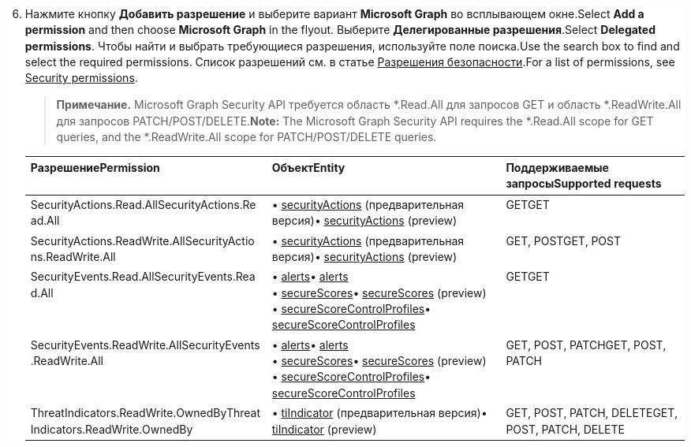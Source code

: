 6. <span data-ttu-id="81a12-165">Нажмите кнопку **Добавить разрешение** и выберите вариант **Microsoft Graph** во всплывающем окне.</span><span class="sxs-lookup"><span data-stu-id="81a12-165">Select **Add a permission** and then choose **Microsoft Graph** in the flyout.</span></span> <span data-ttu-id="81a12-166">Выберите **Делегированные разрешения**.</span><span class="sxs-lookup"><span data-stu-id="81a12-166">Select **Delegated permissions**.</span></span> <span data-ttu-id="81a12-167">Чтобы найти и выбрать требующиеся разрешения, используйте поле поиска.</span><span class="sxs-lookup"><span data-stu-id="81a12-167">Use the search box to find and select the required permissions.</span></span> <span data-ttu-id="81a12-168">Список разрешений см. в статье [Разрешения безопасности](permissions-reference.md#security-permissions).</span><span class="sxs-lookup"><span data-stu-id="81a12-168">For a list of permissions, see [Security permissions](permissions-reference.md#security-permissions).</span></span>

    ><span data-ttu-id="81a12-169">**Примечание.** Microsoft Graph Security API требуется область \*.Read.All для запросов GET и область \*.ReadWrite.All для запросов PATCH/POST/DELETE.</span><span class="sxs-lookup"><span data-stu-id="81a12-169">**Note:** The Microsoft Graph Security API requires the \*.Read.All scope for GET queries, and the \*.ReadWrite.All scope for PATCH/POST/DELETE queries.</span></span>

    |<span data-ttu-id="81a12-170">Разрешение</span><span class="sxs-lookup"><span data-stu-id="81a12-170">Permission</span></span> | <span data-ttu-id="81a12-171">Объект</span><span class="sxs-lookup"><span data-stu-id="81a12-171">Entity</span></span> | <span data-ttu-id="81a12-172">Поддерживаемые запросы</span><span class="sxs-lookup"><span data-stu-id="81a12-172">Supported requests</span></span> |
    |:----------|:-------|:-------------------|
    |<span data-ttu-id="81a12-173">SecurityActions.Read.All</span><span class="sxs-lookup"><span data-stu-id="81a12-173">SecurityActions.Read.All</span></span>| <span data-ttu-id="81a12-174">&bull; [securityActions](/graph/api/resources/securityaction?view=graph-rest-beta) (предварительная версия)</span><span class="sxs-lookup"><span data-stu-id="81a12-174">&bull; [securityActions](/graph/api/resources/securityaction?view=graph-rest-beta) (preview)</span></span> | <span data-ttu-id="81a12-175">GET</span><span class="sxs-lookup"><span data-stu-id="81a12-175">GET</span></span> |
    |<span data-ttu-id="81a12-176">SecurityActions.ReadWrite.All</span><span class="sxs-lookup"><span data-stu-id="81a12-176">SecurityActions.ReadWrite.All</span></span>| <span data-ttu-id="81a12-177">&bull; [securityActions](/graph/api/resources/securityaction?view=graph-rest-beta) (предварительная версия)</span><span class="sxs-lookup"><span data-stu-id="81a12-177">&bull; [securityActions](/graph/api/resources/securityaction?view=graph-rest-beta) (preview)</span></span> | <span data-ttu-id="81a12-178">GET, POST</span><span class="sxs-lookup"><span data-stu-id="81a12-178">GET, POST</span></span> |
    |<span data-ttu-id="81a12-179">SecurityEvents.Read.All</span><span class="sxs-lookup"><span data-stu-id="81a12-179">SecurityEvents.Read.All</span></span> | <span data-ttu-id="81a12-180">&bull; [alerts](/graph/api/resources/alert?view=graph-rest-1.0)</span><span class="sxs-lookup"><span data-stu-id="81a12-180">&bull; [alerts](/graph/api/resources/alert?view=graph-rest-1.0)</span></span></br> <span data-ttu-id="81a12-181">&bull; [secureScores](/graph/api/resources/securescores?view=graph-rest-beta)</span><span class="sxs-lookup"><span data-stu-id="81a12-181">&bull; [secureScores](/graph/api/resources/securescores?view=graph-rest-beta) (preview)</span></span> </br> <span data-ttu-id="81a12-182">&bull; [secureScoreControlProfiles](/graph/api/resources/securescorecontrolprofiles?view=graph-rest-beta)</span><span class="sxs-lookup"><span data-stu-id="81a12-182">&bull; [secureScoreControlProfiles](/graph/api/resources/securescorecontrolprofiles?view=graph-rest-beta)</span></span> | <span data-ttu-id="81a12-183">GET</span><span class="sxs-lookup"><span data-stu-id="81a12-183">GET</span></span> |
    |<span data-ttu-id="81a12-184">SecurityEvents.ReadWrite.All</span><span class="sxs-lookup"><span data-stu-id="81a12-184">SecurityEvents.ReadWrite.All</span></span> | <span data-ttu-id="81a12-185">&bull; [alerts](/graph/api/resources/alert?view=graph-rest-1.0)</span><span class="sxs-lookup"><span data-stu-id="81a12-185">&bull; [alerts](/graph/api/resources/alert?view=graph-rest-1.0)</span></span></br> <span data-ttu-id="81a12-186">&bull; [secureScores](/graph/api/resources/securescores?view=graph-rest-beta)</span><span class="sxs-lookup"><span data-stu-id="81a12-186">&bull; [secureScores](/graph/api/resources/securescores?view=graph-rest-beta) (preview)</span></span> </br> <span data-ttu-id="81a12-187">&bull; [secureScoreControlProfiles](/graph/api/resources/securescorecontrolprofiles?view=graph-rest-beta)</span><span class="sxs-lookup"><span data-stu-id="81a12-187">&bull; [secureScoreControlProfiles](/graph/api/resources/securescorecontrolprofiles?view=graph-rest-beta)</span></span> | <span data-ttu-id="81a12-188">GET, POST, PATCH</span><span class="sxs-lookup"><span data-stu-id="81a12-188">GET, POST, PATCH</span></span> |
    |<span data-ttu-id="81a12-189">ThreatIndicators.ReadWrite.OwnedBy</span><span class="sxs-lookup"><span data-stu-id="81a12-189">ThreatIndicators.ReadWrite.OwnedBy</span></span> | <span data-ttu-id="81a12-190">&bull; [tiIndicator](/graph/api/resources/tiindicator?view=graph-rest-beta) (предварительная версия)</span><span class="sxs-lookup"><span data-stu-id="81a12-190">&bull; [tiIndicator](/graph/api/resources/tiindicator?view=graph-rest-beta) (preview)</span></span> | <span data-ttu-id="81a12-191">GET, POST, PATCH, DELETE</span><span class="sxs-lookup"><span data-stu-id="81a12-191">GET, POST, PATCH, DELETE</span></span>|
